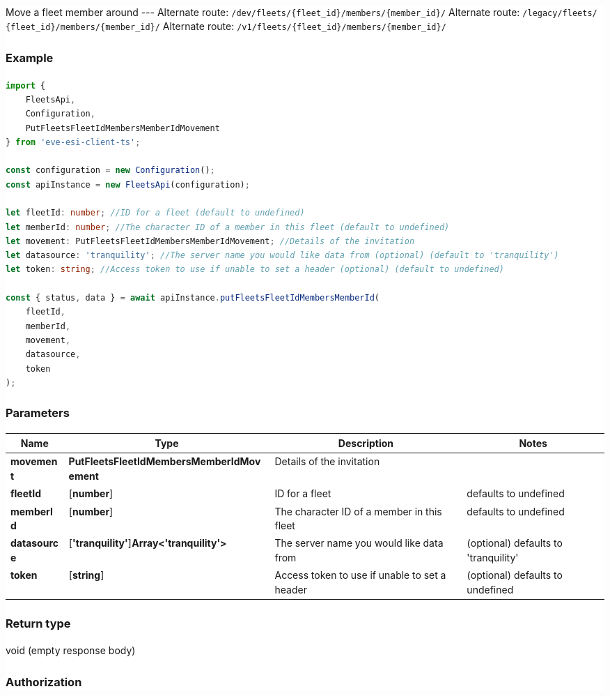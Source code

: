 Move a fleet member around  --- Alternate route: `/dev/fleets/{fleet_id}/members/{member_id}/`  Alternate route: `/legacy/fleets/{fleet_id}/members/{member_id}/`  Alternate route: `/v1/fleets/{fleet_id}/members/{member_id}/` 

### Example

```typescript
import {
    FleetsApi,
    Configuration,
    PutFleetsFleetIdMembersMemberIdMovement
} from 'eve-esi-client-ts';

const configuration = new Configuration();
const apiInstance = new FleetsApi(configuration);

let fleetId: number; //ID for a fleet (default to undefined)
let memberId: number; //The character ID of a member in this fleet (default to undefined)
let movement: PutFleetsFleetIdMembersMemberIdMovement; //Details of the invitation
let datasource: 'tranquility'; //The server name you would like data from (optional) (default to 'tranquility')
let token: string; //Access token to use if unable to set a header (optional) (default to undefined)

const { status, data } = await apiInstance.putFleetsFleetIdMembersMemberId(
    fleetId,
    memberId,
    movement,
    datasource,
    token
);
```

### Parameters

|Name | Type | Description  | Notes|
|------------- | ------------- | ------------- | -------------|
| **movement** | **PutFleetsFleetIdMembersMemberIdMovement**| Details of the invitation | |
| **fleetId** | [**number**] | ID for a fleet | defaults to undefined|
| **memberId** | [**number**] | The character ID of a member in this fleet | defaults to undefined|
| **datasource** | [**&#39;tranquility&#39;**]**Array<&#39;tranquility&#39;>** | The server name you would like data from | (optional) defaults to 'tranquility'|
| **token** | [**string**] | Access token to use if unable to set a header | (optional) defaults to undefined|


### Return type

void (empty response body)

### Authorization
